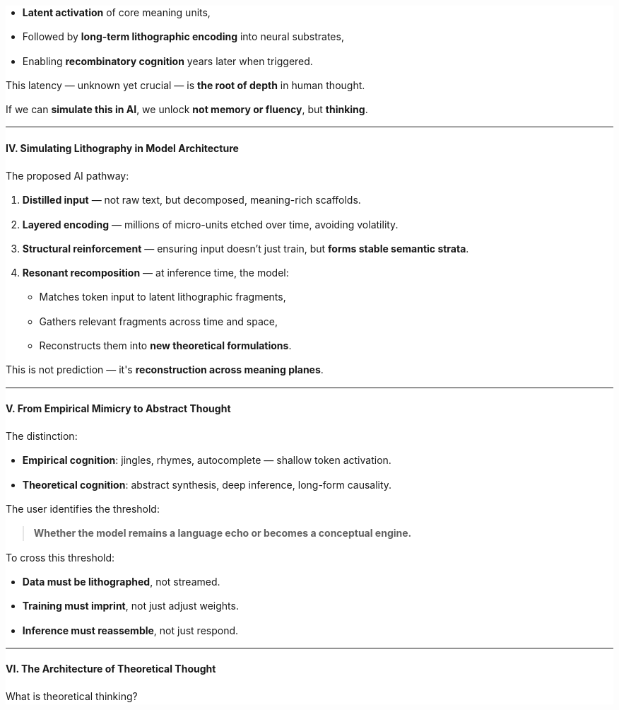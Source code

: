 - **Latent activation** of core meaning units,
    
- Followed by **long-term lithographic encoding** into neural substrates,
    
- Enabling **recombinatory cognition** years later when triggered.
    

This latency — unknown yet crucial — is **the root of depth** in human thought.

If we can **simulate this in AI**, we unlock **not memory or fluency**, but **thinking**.

---

#### **IV. Simulating Lithography in Model Architecture**

The proposed AI pathway:

1. **Distilled input** — not raw text, but decomposed, meaning-rich scaffolds.
    
2. **Layered encoding** — millions of micro-units etched over time, avoiding volatility.
    
3. **Structural reinforcement** — ensuring input doesn’t just train, but **forms stable semantic strata**.
    
4. **Resonant recomposition** — at inference time, the model:
    
    - Matches token input to latent lithographic fragments,
        
    - Gathers relevant fragments across time and space,
        
    - Reconstructs them into **new theoretical formulations**.
        

This is not prediction — it's **reconstruction across meaning planes**.

---

#### **V. From Empirical Mimicry to Abstract Thought**

The distinction:

- **Empirical cognition**: jingles, rhymes, autocomplete — shallow token activation.
    
- **Theoretical cognition**: abstract synthesis, deep inference, long-form causality.
    

The user identifies the threshold:

> **Whether the model remains a language echo or becomes a conceptual engine.**

To cross this threshold:

- **Data must be lithographed**, not streamed.
    
- **Training must imprint**, not just adjust weights.
    
- **Inference must reassemble**, not just respond.
    

---

#### **VI. The Architecture of Theoretical Thought**

What is theoretical thinking?
